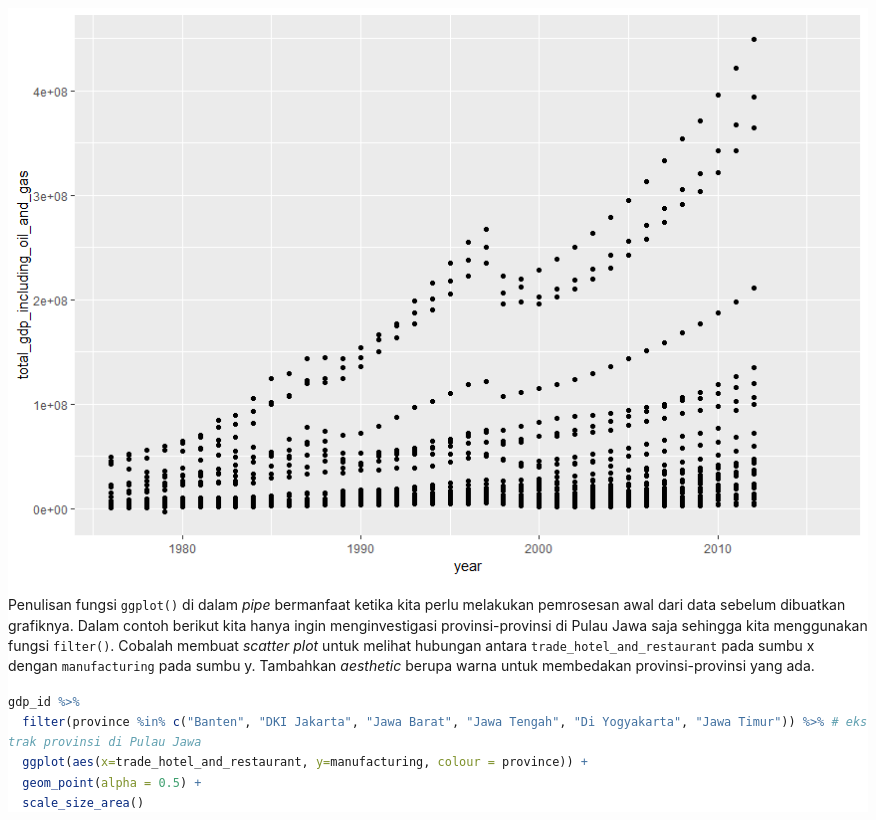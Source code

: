 <img src="003_membuat-grafik_files/figure-gfm/unnamed-chunk-4-1.png" style="display: block; margin: auto;" />

Penulisan fungsi `ggplot()` di dalam *pipe* bermanfaat ketika kita perlu
melakukan pemrosesan awal dari data sebelum dibuatkan grafiknya. Dalam
contoh berikut kita hanya ingin menginvestigasi provinsi-provinsi di
Pulau Jawa saja sehingga kita menggunakan fungsi `filter()`. Cobalah
membuat *scatter plot* untuk melihat hubungan antara
`trade_hotel_and_restaurant` pada sumbu x dengan `manufacturing` pada
sumbu y. Tambahkan *aesthetic* berupa warna untuk membedakan
provinsi-provinsi yang ada.

``` r
gdp_id %>% 
  filter(province %in% c("Banten", "DKI Jakarta", "Jawa Barat", "Jawa Tengah", "Di Yogyakarta", "Jawa Timur")) %>% # ekstrak provinsi di Pulau Jawa
  ggplot(aes(x=trade_hotel_and_restaurant, y=manufacturing, colour = province)) +
  geom_point(alpha = 0.5) +
  scale_size_area()
```
